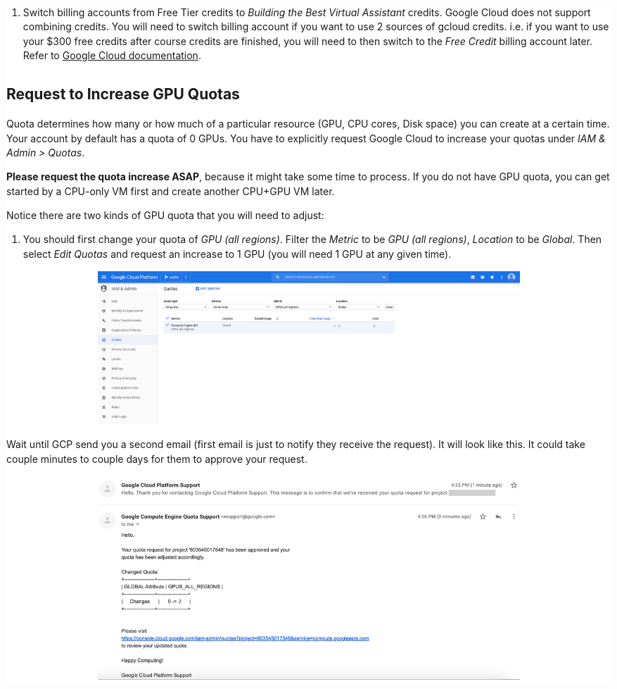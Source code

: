 1. Switch billing accounts from Free Tier credits to *Building the Best Virtual Assistant* credits.
Google Cloud does not support combining credits. You will need to switch billing account if you want to use 2 sources of gcloud credits. 
i.e. if you want to use your $300 free credits after course credits are finished, you will need to then switch to the *Free Credit* billing account later. Refer to [Google Cloud documentation](https://cloud.google.com/billing/docs/how-to/modify-project#change_the_billing_account_for_a_project).

## Request to Increase GPU Quotas

Quota determines how many or how much of a particular resource (GPU, CPU cores, Disk space) you can create at a certain time.
Your account by default has a quota of 0 GPUs. You have to explicitly request Google Cloud to increase your quotas under *IAM & Admin > Quotas*. 

**Please request the quota increase ASAP**, because it might take some time to process. If you do not have GPU quota, you can get started by a CPU-only VM first and create another CPU+GPU VM later.

Notice there are two kinds of GPU quota that you will need to adjust:

1. You should first change your quota of *GPU (all regions)*.  Filter the *Metric* to be *GPU (all regions)*, *Location*  to be *Global*.
Then select *Edit Quotas* and request an increase to 1 GPU (you will need 1 GPU at any given time).

<center><img src="img/gpu-all-regions.png" width="600"></center>

Wait until GCP send you a second email (first email is just to notify they receive the request). It will look like this. It could take couple minutes to couple days for them to approve your request.

<center><img src="img/gpu-quota-approved.png" width="600"></center>